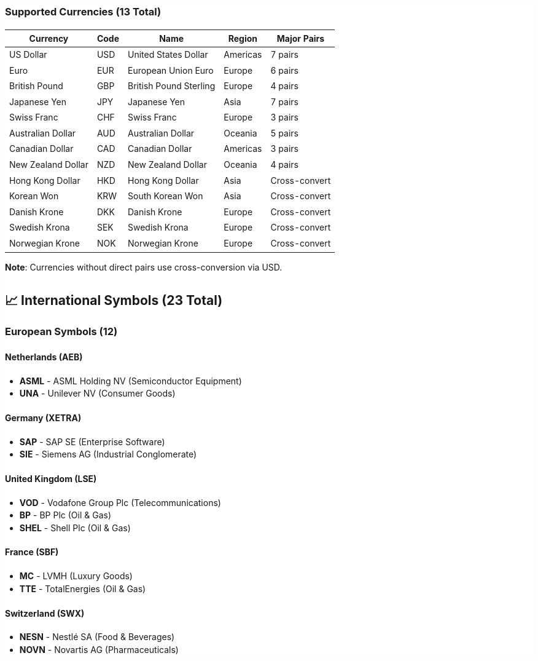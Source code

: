 ### Supported Currencies (13 Total)

| Currency | Code | Name | Region | Major Pairs |
|----------|------|------|--------|-------------|
| US Dollar | USD | United States Dollar | Americas | 7 pairs |
| Euro | EUR | European Union Euro | Europe | 6 pairs |
| British Pound | GBP | British Pound Sterling | Europe | 4 pairs |
| Japanese Yen | JPY | Japanese Yen | Asia | 7 pairs |
| Swiss Franc | CHF | Swiss Franc | Europe | 3 pairs |
| Australian Dollar | AUD | Australian Dollar | Oceania | 5 pairs |
| Canadian Dollar | CAD | Canadian Dollar | Americas | 3 pairs |
| New Zealand Dollar | NZD | New Zealand Dollar | Oceania | 4 pairs |
| Hong Kong Dollar | HKD | Hong Kong Dollar | Asia | Cross-convert |
| Korean Won | KRW | South Korean Won | Asia | Cross-convert |
| Danish Krone | DKK | Danish Krone | Europe | Cross-convert |
| Swedish Krona | SEK | Swedish Krona | Europe | Cross-convert |
| Norwegian Krone | NOK | Norwegian Krone | Europe | Cross-convert |

**Note**: Currencies without direct pairs use cross-conversion via USD.

## 📈 International Symbols (23 Total)

### European Symbols (12)

#### **Netherlands (AEB)**
- **ASML** - ASML Holding NV (Semiconductor Equipment)
- **UNA** - Unilever NV (Consumer Goods)

#### **Germany (XETRA)**
- **SAP** - SAP SE (Enterprise Software)
- **SIE** - Siemens AG (Industrial Conglomerate)

#### **United Kingdom (LSE)**
- **VOD** - Vodafone Group Plc (Telecommunications)
- **BP** - BP Plc (Oil & Gas)
- **SHEL** - Shell Plc (Oil & Gas)

#### **France (SBF)**
- **MC** - LVMH (Luxury Goods)
- **TTE** - TotalEnergies (Oil & Gas)

#### **Switzerland (SWX)**
- **NESN** - Nestlé SA (Food & Beverages)
- **NOVN** - Novartis AG (Pharmaceuticals)

